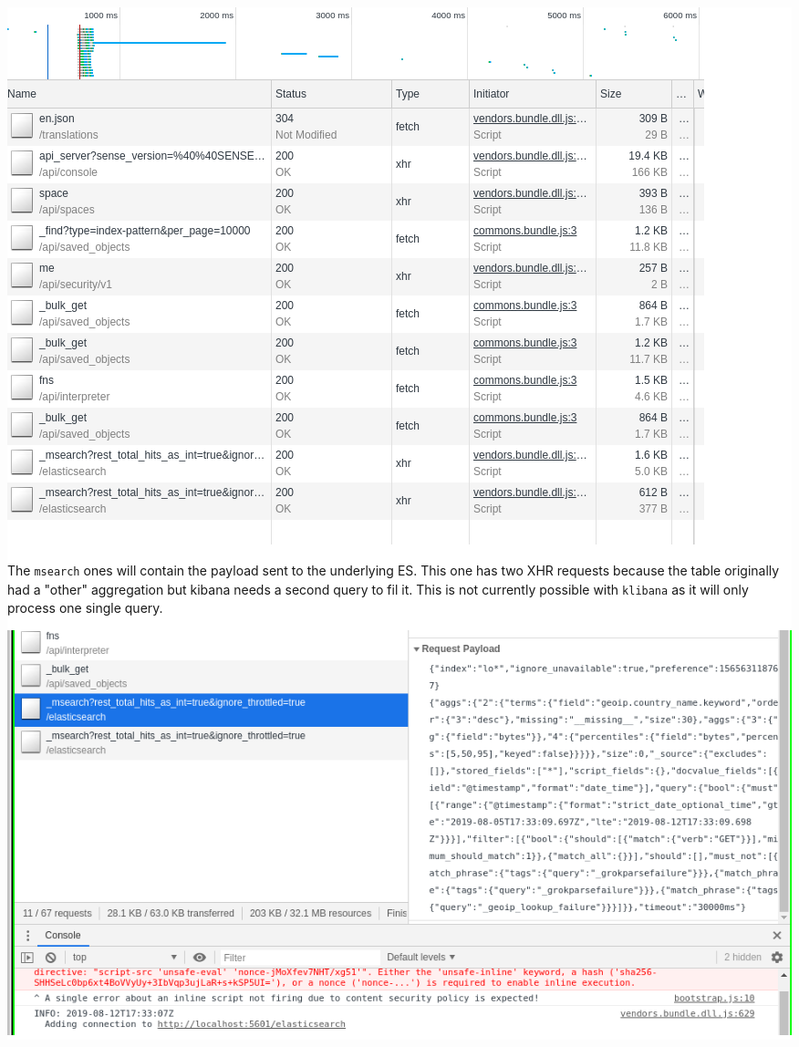 ![kibana XHR tab in chrome inspector](https://raw.githubusercontent.com/theist/klibana/img/img/klibana_XHR_sample.png)

The `msearch` ones will contain the payload sent to the underlying ES. This one has two XHR requests because the table originally had a "other" aggregation but kibana needs a second query to fil it. This is not currently possible with `klibana` as it will only process one single query.

![kibana payload sent](https://raw.githubusercontent.com/theist/klibana/img/img/klibana_headers_sample.png)
